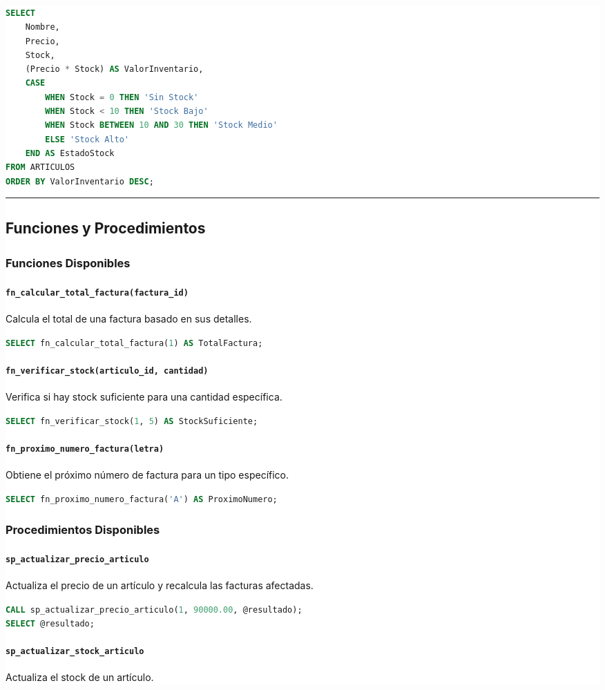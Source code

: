 ```sql
SELECT 
    Nombre,
    Precio,
    Stock,
    (Precio * Stock) AS ValorInventario,
    CASE 
        WHEN Stock = 0 THEN 'Sin Stock'
        WHEN Stock < 10 THEN 'Stock Bajo'
        WHEN Stock BETWEEN 10 AND 30 THEN 'Stock Medio'
        ELSE 'Stock Alto'
    END AS EstadoStock
FROM ARTICULOS
ORDER BY ValorInventario DESC;
```

---

## Funciones y Procedimientos

### Funciones Disponibles

#### `fn_calcular_total_factura(factura_id)`
Calcula el total de una factura basado en sus detalles.

```sql
SELECT fn_calcular_total_factura(1) AS TotalFactura;
```

#### `fn_verificar_stock(articulo_id, cantidad)`
Verifica si hay stock suficiente para una cantidad específica.

```sql
SELECT fn_verificar_stock(1, 5) AS StockSuficiente;
```

#### `fn_proximo_numero_factura(letra)`
Obtiene el próximo número de factura para un tipo específico.

```sql
SELECT fn_proximo_numero_factura('A') AS ProximoNumero;
```

### Procedimientos Disponibles

#### `sp_actualizar_precio_articulo`
Actualiza el precio de un artículo y recalcula las facturas afectadas.

```sql
CALL sp_actualizar_precio_articulo(1, 90000.00, @resultado);
SELECT @resultado;
```

#### `sp_actualizar_stock_articulo`
Actualiza el stock de un artículo.
